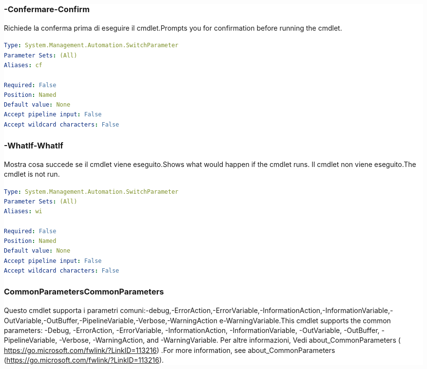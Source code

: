 ### <a name="-confirm"></a><span data-ttu-id="47b52-133">-Confermare</span><span class="sxs-lookup"><span data-stu-id="47b52-133">-Confirm</span></span>
<span data-ttu-id="47b52-134">Richiede la conferma prima di eseguire il cmdlet.</span><span class="sxs-lookup"><span data-stu-id="47b52-134">Prompts you for confirmation before running the cmdlet.</span></span>

```yaml
Type: System.Management.Automation.SwitchParameter
Parameter Sets: (All)
Aliases: cf

Required: False
Position: Named
Default value: None
Accept pipeline input: False
Accept wildcard characters: False
```

### <a name="-whatif"></a><span data-ttu-id="47b52-135">-WhatIf</span><span class="sxs-lookup"><span data-stu-id="47b52-135">-WhatIf</span></span>
<span data-ttu-id="47b52-136">Mostra cosa succede se il cmdlet viene eseguito.</span><span class="sxs-lookup"><span data-stu-id="47b52-136">Shows what would happen if the cmdlet runs.</span></span>
<span data-ttu-id="47b52-137">Il cmdlet non viene eseguito.</span><span class="sxs-lookup"><span data-stu-id="47b52-137">The cmdlet is not run.</span></span>

```yaml
Type: System.Management.Automation.SwitchParameter
Parameter Sets: (All)
Aliases: wi

Required: False
Position: Named
Default value: None
Accept pipeline input: False
Accept wildcard characters: False
```

### <a name="commonparameters"></a><span data-ttu-id="47b52-138">CommonParameters</span><span class="sxs-lookup"><span data-stu-id="47b52-138">CommonParameters</span></span>
<span data-ttu-id="47b52-139">Questo cmdlet supporta i parametri comuni:-debug,-ErrorAction,-ErrorVariable,-InformationAction,-InformationVariable,-OutVariable,-OutBuffer,-PipelineVariable,-Verbose,-WarningAction e-WarningVariable.</span><span class="sxs-lookup"><span data-stu-id="47b52-139">This cmdlet supports the common parameters: -Debug, -ErrorAction, -ErrorVariable, -InformationAction, -InformationVariable, -OutVariable, -OutBuffer, -PipelineVariable, -Verbose, -WarningAction, and -WarningVariable.</span></span> <span data-ttu-id="47b52-140">Per altre informazioni, Vedi about_CommonParameters ( https://go.microsoft.com/fwlink/?LinkID=113216) .</span><span class="sxs-lookup"><span data-stu-id="47b52-140">For more information, see about_CommonParameters (https://go.microsoft.com/fwlink/?LinkID=113216).</span></span>
